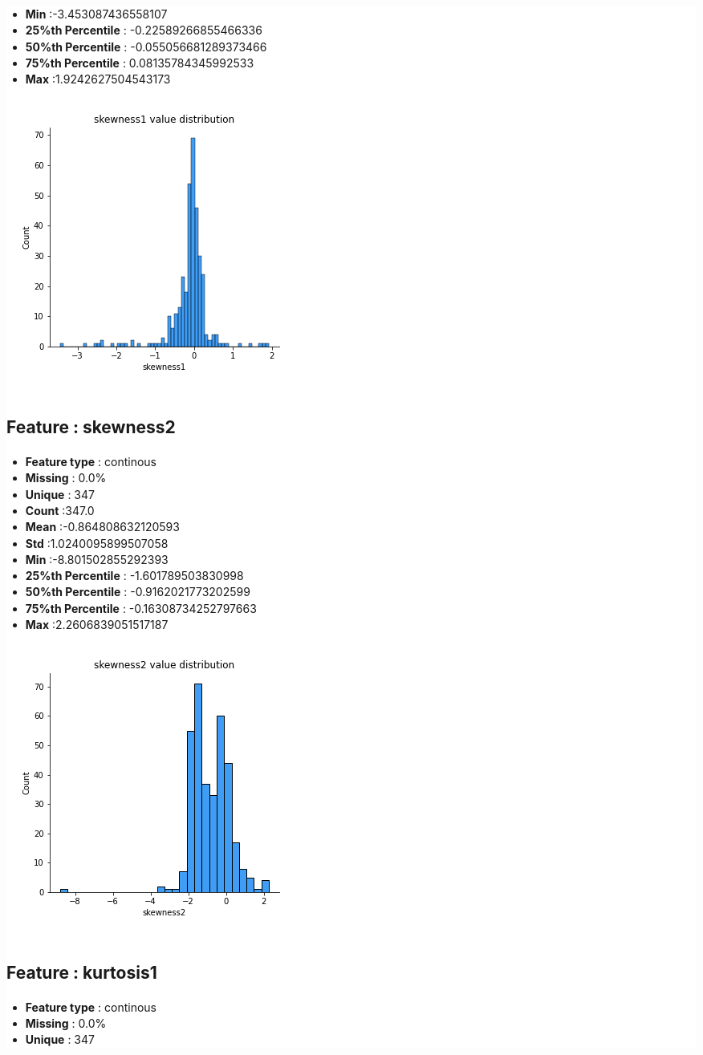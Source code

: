 - **Min** :-3.453087436558107
- **25%th Percentile** : -0.22589266855466336
- **50%th Percentile** : -0.055056681289373466
- **75%th Percentile** : 0.08135784345992533
- **Max** :1.9242627504543173

![](skewness1.png)
## Feature : skewness2
- **Feature type** : continous
- **Missing** : 0.0%
- **Unique** : 347
- **Count** :347.0
- **Mean** :-0.864808632120593
- **Std** :1.0240095899507058
- **Min** :-8.801502855292393
- **25%th Percentile** : -1.601789503830998
- **50%th Percentile** : -0.9162021773202599
- **75%th Percentile** : -0.16308734252797663
- **Max** :2.2606839051517187

![](skewness2.png)
## Feature : kurtosis1
- **Feature type** : continous
- **Missing** : 0.0%
- **Unique** : 347